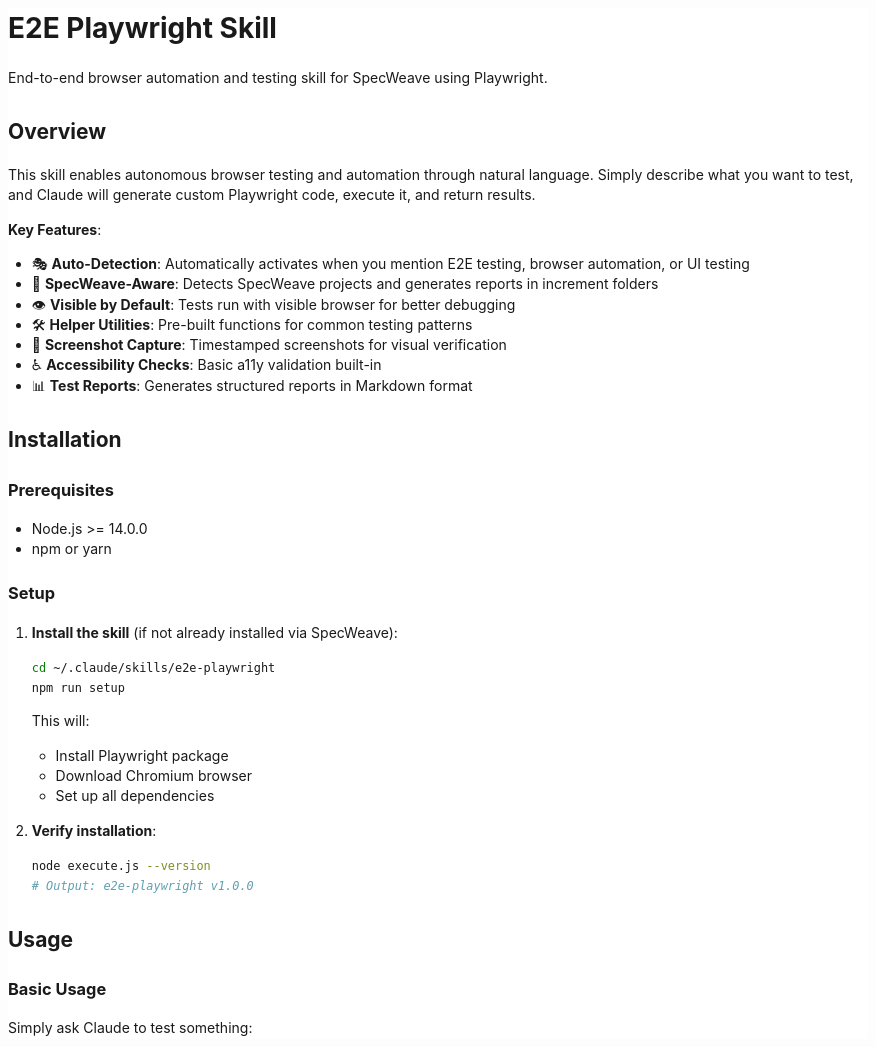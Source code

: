 # E2E Playwright Skill

End-to-end browser automation and testing skill for SpecWeave using Playwright.

## Overview

This skill enables autonomous browser testing and automation through natural language. Simply describe what you want to test, and Claude will generate custom Playwright code, execute it, and return results.

**Key Features**:
- 🎭 **Auto-Detection**: Automatically activates when you mention E2E testing, browser automation, or UI testing
- 🔷 **SpecWeave-Aware**: Detects SpecWeave projects and generates reports in increment folders
- 👁️ **Visible by Default**: Tests run with visible browser for better debugging
- 🛠️ **Helper Utilities**: Pre-built functions for common testing patterns
- 📸 **Screenshot Capture**: Timestamped screenshots for visual verification
- ♿ **Accessibility Checks**: Basic a11y validation built-in
- 📊 **Test Reports**: Generates structured reports in Markdown format

## Installation

### Prerequisites

- Node.js >= 14.0.0
- npm or yarn

### Setup

1. **Install the skill** (if not already installed via SpecWeave):
   ```bash
   cd ~/.claude/skills/e2e-playwright
   npm run setup
   ```

   This will:
   - Install Playwright package
   - Download Chromium browser
   - Set up all dependencies

2. **Verify installation**:
   ```bash
   node execute.js --version
   # Output: e2e-playwright v1.0.0
   ```

## Usage

### Basic Usage

Simply ask Claude to test something:
